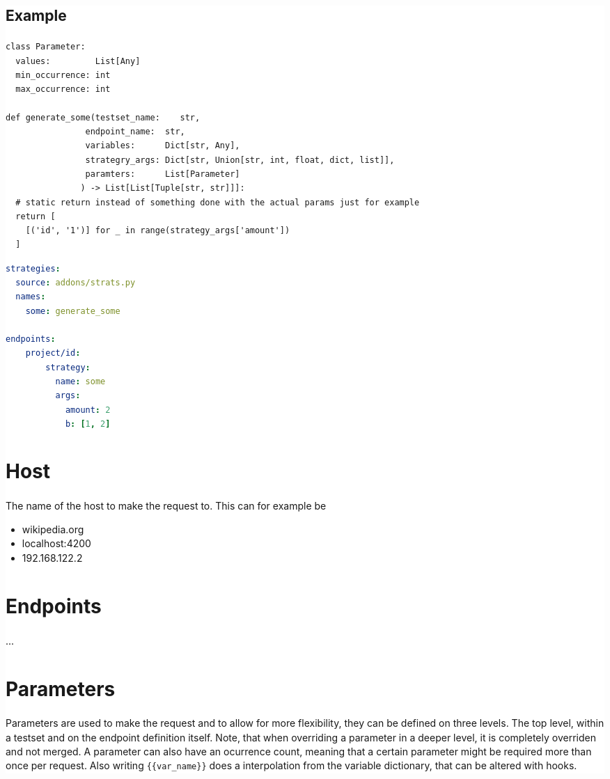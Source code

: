 ## Example
```PY
class Parameter:
  values:         List[Any]
  min_occurrence: int
  max_occurrence: int

def generate_some(testset_name:    str,
                endpoint_name:  str,
                variables:      Dict[str, Any],
                strategry_args: Dict[str, Union[str, int, float, dict, list]],
                paramters:      List[Parameter]
               ) -> List[List[Tuple[str, str]]]:
  # static return instead of something done with the actual params just for example
  return [
    [('id', '1')] for _ in range(strategy_args['amount'])
  ]
```

```YAML
strategies:
  source: addons/strats.py
  names:
    some: generate_some

endpoints:
    project/id:
        strategy:
          name: some
          args:
            amount: 2
            b: [1, 2]
```

# Host
The name of the host to make the request to. This can for example be
- wikipedia.org
- localhost:4200
- 192.168.122.2

# Endpoints
...

# Parameters
Parameters are used to make the request and to allow for more flexibility, they can be defined
on three levels. The top level, within a testset and on the endpoint definition itself.
Note, that when overriding a parameter in a deeper level, it is completely overriden and not merged. A parameter can also have an ocurrence count, meaning that a certain parameter might
be required more than once per request. Also writing `{{var_name}}` does a interpolation
from the variable dictionary, that can be altered with hooks.
